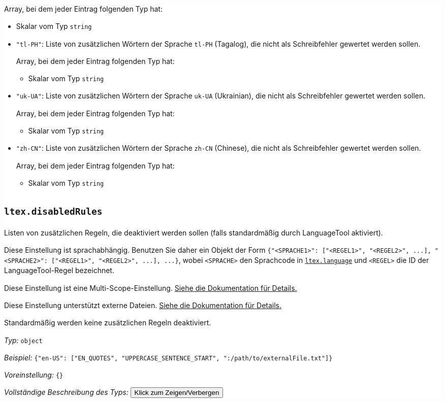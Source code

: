   Array, bei dem jeder Eintrag folgenden Typ hat:

  - Skalar vom Typ `string`
- `"tl-PH"`: Liste von zusätzlichen Wörtern der Sprache `tl-PH` (Tagalog), die nicht als Schreibfehler gewertet werden sollen.

  Array, bei dem jeder Eintrag folgenden Typ hat:

  - Skalar vom Typ `string`
- `"uk-UA"`: Liste von zusätzlichen Wörtern der Sprache `uk-UA` (Ukrainian), die nicht als Schreibfehler gewertet werden sollen.

  Array, bei dem jeder Eintrag folgenden Typ hat:

  - Skalar vom Typ `string`
- `"zh-CN"`: Liste von zusätzlichen Wörtern der Sprache `zh-CN` (Chinese), die nicht als Schreibfehler gewertet werden sollen.

  Array, bei dem jeder Eintrag folgenden Typ hat:

  - Skalar vom Typ `string`

</div>

## `ltex.disabledRules`

Listen von zusätzlichen Regeln, die deaktiviert werden sollen (falls standardmäßig durch LanguageTool aktiviert).

Diese Einstellung ist sprachabhängig. Benutzen Sie daher ein Objekt der Form `{"<SPRACHE1>": ["<REGEL1>", "<REGEL2>", ...], "<SPRACHE2>": ["<REGEL1>", "<REGEL2>", ...], ...}`, wobei `<SPRACHE>` den Sprachcode in [`ltex.language`](settings-de.html#ltexlanguage) und `<REGEL>` die ID der LanguageTool-Regel bezeichnet.



Diese Einstellung ist eine Multi-Scope-Einstellung. [Siehe die Dokumentation für Details.](https://valentjn.github.io/ltex/vscode-ltex/setting-scopes-files.html#multi-scope-settings)

Diese Einstellung unterstützt externe Dateien. [Siehe die Dokumentation für Details.](https://valentjn.github.io/ltex/vscode-ltex/setting-scopes-files.html#external-setting-files)



Standardmäßig werden keine zusätzlichen Regeln deaktiviert.

*Typ:* `object`

*Beispiel:* `{"en-US": ["EN_QUOTES", "UPPERCASE_SENTENCE_START", ":/path/to/externalFile.txt"]}`

*Voreinstellung:* `{}`

*Vollständige Beschreibung des Typs:* <button class='expandable-button btn btn-default'>Klick zum Zeigen/Verbergen</button>

<div markdown='1' style='display:none;'>

Objekt mit folgenden Eigenschaften:

- `"ar"`: Liste von zusätzlichen Regeln der Sprache `ar` (Arabic), die deaktiviert werden sollen (falls standardmäßig durch LanguageTool aktiviert).
